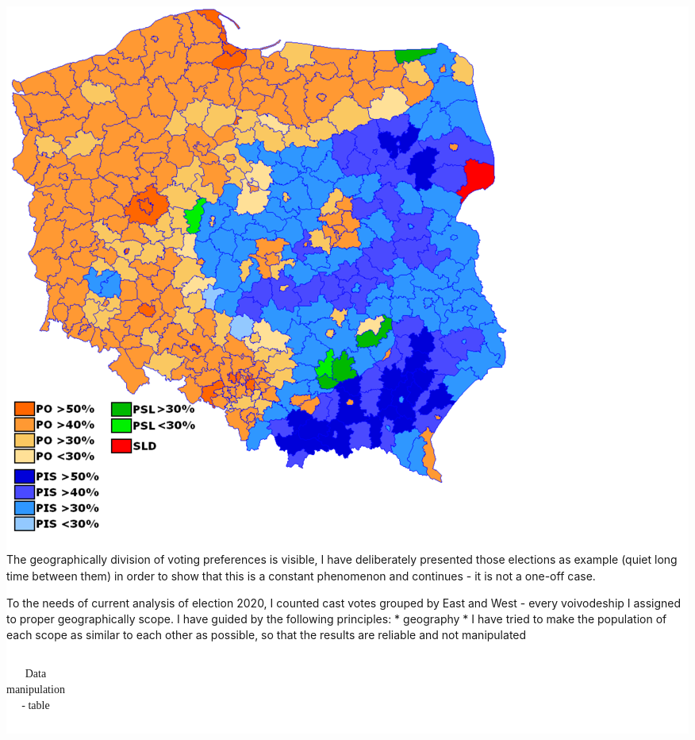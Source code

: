 ![Parliamentary election 2011.](pic/wybory_2011.png)

The geographically division of voting preferences is visible, I have
deliberately presented those elections as example (quiet long time
between them) in order to show that this is a constant phenomenon and
continues - it is not a one-off case.

To the needs of current analysis of election 2020, I counted cast votes
grouped by East and West - every voivodeship I assigned to proper
geographically scope. I have guided by the following principles: \*
geography \* I have tried to make the population of each scope as
similar to each other as possible, so that the results are reliable and
not manipulated

<table class=" lightable-classic" style="font-family: Cambria; width: auto !important; margin-left: auto; margin-right: auto;">

<caption>

Data manipulation - table
